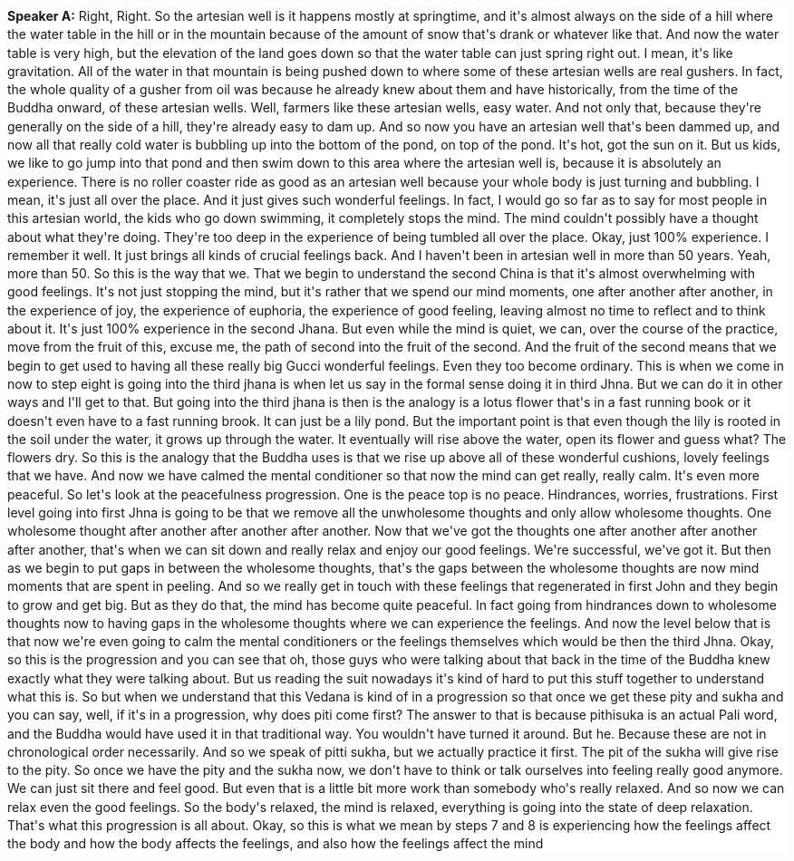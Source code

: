 **Speaker A:** Right, Right. So the artesian well is it happens mostly at springtime, and it's almost always on the side of a hill where the water table in the hill or in the mountain because of the amount of snow that's drank or whatever like that. And now the water table is very high, but the elevation of the land goes down so that the water table can just spring right out. I mean, it's like gravitation. All of the water in that mountain is being pushed down to where some of these artesian wells are real gushers. In fact, the whole quality of a gusher from oil was because he already knew about them and have historically, from the time of the Buddha onward, of these artesian wells. Well, farmers like these artesian wells, easy water. And not only that, because they're generally on the side of a hill, they're already easy to dam up. And so now you have an artesian well that's been dammed up, and now all that really cold water is bubbling up into the bottom of the pond, on top of the pond. It's hot, got the sun on it. But us kids, we like to go jump into that pond and then swim down to this area where the artesian well is, because it is absolutely an experience. There is no roller coaster ride as good as an artesian well because your whole body is just turning and bubbling. I mean, it's just all over the place. And it just gives such wonderful feelings. In fact, I would go so far as to say for most people in this artesian world, the kids who go down swimming, it completely stops the mind. The mind couldn't possibly have a thought about what they're doing. They're too deep in the experience of being tumbled all over the place. Okay, just 100% experience. I remember it well. It just brings all kinds of crucial feelings back. And I haven't been in artesian well in more than 50 years. Yeah, more than 50. So this is the way that we. That we begin to understand the second China is that it's almost overwhelming with good feelings. It's not just stopping the mind, but it's rather that we spend our mind moments, one after another after another, in the experience of joy, the experience of euphoria, the experience of good feeling, leaving almost no time to reflect and to think about it. It's just 100% experience in the second Jhana. But even while the mind is quiet, we can, over the course of the practice, move from the fruit of this, excuse me, the path of second into the fruit of the second. And the fruit of the second means that we begin to get used to having all these really big Gucci wonderful feelings. Even they too become ordinary. This is when we come in now to step eight is going into the third jhana is when let us say in the formal sense doing it in third Jhna. But we can do it in other ways and I'll get to that. But going into the third jhana is then is the analogy is a lotus flower that's in a fast running book or it doesn't even have to a fast running brook. It can just be a lily pond. But the important point is that even though the lily is rooted in the soil under the water, it grows up through the water. It eventually will rise above the water, open its flower and guess what? The flowers dry. So this is the analogy that the Buddha uses is that we rise up above all of these wonderful cushions, lovely feelings that we have. And now we have calmed the mental conditioner so that now the mind can get really, really calm. It's even more peaceful. So let's look at the peacefulness progression. One is the peace top is no peace. Hindrances, worries, frustrations. First level going into first Jhna is going to be that we remove all the unwholesome thoughts and only allow wholesome thoughts. One wholesome thought after another after another after another. Now that we've got the thoughts one after another after another after another, that's when we can sit down and really relax and enjoy our good feelings. We're successful, we've got it. But then as we begin to put gaps in between the wholesome thoughts, that's the gaps between the wholesome thoughts are now mind moments that are spent in peeling. And so we really get in touch with these feelings that regenerated in first John and they begin to grow and get big. But as they do that, the mind has become quite peaceful. In fact going from hindrances down to wholesome thoughts now to having gaps in the wholesome thoughts where we can experience the feelings. And now the level below that is that now we're even going to calm the mental conditioners or the feelings themselves which would be then the third Jhna. Okay, so this is the progression and you can see that oh, those guys who were talking about that back in the time of the Buddha knew exactly what they were talking about. But us reading the suit nowadays it's kind of hard to put this stuff together to understand what this is. So but when we understand that this Vedana is kind of in a progression so that once we get these pity and sukha and you can say, well, if it's in a progression, why does piti come first? The answer to that is because pithisuka is an actual Pali word, and the Buddha would have used it in that traditional way. You wouldn't have turned it around. But he. Because these are not in chronological order necessarily. And so we speak of pitti sukha, but we actually practice it first. The pit of the sukha will give rise to the pity. So once we have the pity and the sukha now, we don't have to think or talk ourselves into feeling really good anymore. We can just sit there and feel good. But even that is a little bit more work than somebody who's really relaxed. And so now we can relax even the good feelings. So the body's relaxed, the mind is relaxed, everything is going into the state of deep relaxation. That's what this progression is all about. Okay, so this is what we mean by steps 7 and 8 is experiencing how the feelings affect the body and how the body affects the feelings, and also how the feelings affect the mind